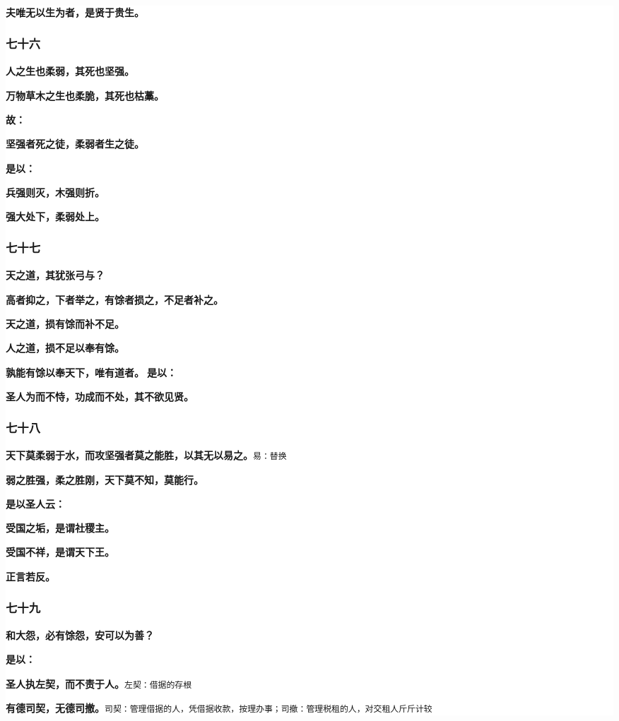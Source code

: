 **夫唯无以生为者，是贤于贵生。**



### 七十六

**人之生也柔弱，其死也坚强。**

**万物草木之生也柔脆，其死也枯藁。**

**故：**

**坚强者死之徒，柔弱者生之徒。**

**是以：**

**兵强则灭，木强则折。**

**强大处下，柔弱处上。**



### 七十七

**天之道，其犹张弓与？**

**高者抑之，下者举之，有馀者损之，不足者补之。**

**天之道，损有馀而补不足。**

**人之道，损不足以奉有馀。**

**孰能有馀以奉天下，唯有道者。**
**是以：**

**圣人为而不恃，功成而不处，其不欲见贤。**



### 七十八

**天下莫柔弱于水，而攻坚强者莫之能胜，以其无以易之。**`易：替换`

**弱之胜强，柔之胜刚，天下莫不知，莫能行。**

**是以圣人云：**

**受国之垢，是谓社稷主。**

**受国不祥，是谓天下王。**

**正言若反。**



### 七十九

**和大怨，必有馀怨，安可以为善？**

**是以：**

**圣人执左契，而不责于人。**`左契：借据的存根`

**有德司契，无德司撤。**`司契：管理借据的人，凭借据收款，按理办事；司撤：管理税租的人，对交租人斤斤计较`
